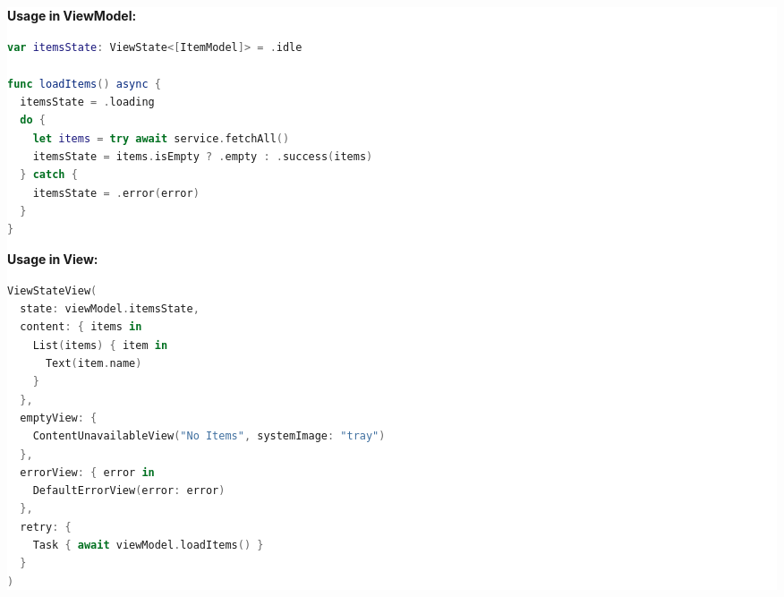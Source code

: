 **Usage in ViewModel:**
```swift
var itemsState: ViewState<[ItemModel]> = .idle

func loadItems() async {
  itemsState = .loading
  do {
    let items = try await service.fetchAll()
    itemsState = items.isEmpty ? .empty : .success(items)
  } catch {
    itemsState = .error(error)
  }
}
```

**Usage in View:**
```swift
ViewStateView(
  state: viewModel.itemsState,
  content: { items in
    List(items) { item in
      Text(item.name)
    }
  },
  emptyView: {
    ContentUnavailableView("No Items", systemImage: "tray")
  },
  errorView: { error in
    DefaultErrorView(error: error)
  },
  retry: {
    Task { await viewModel.loadItems() }
  }
)
```
